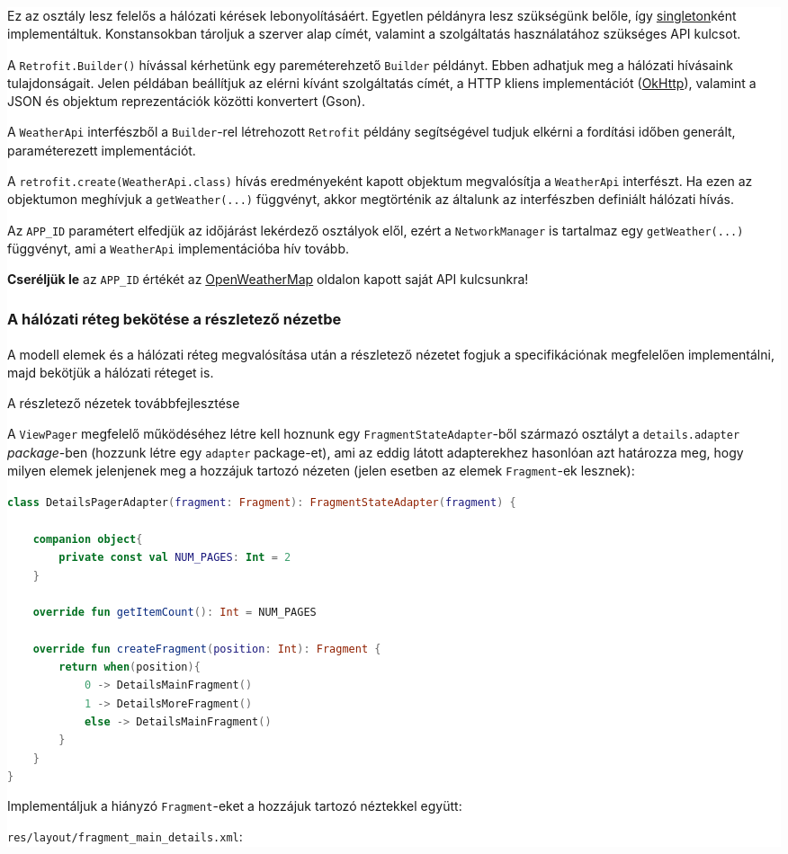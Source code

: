 Ez az osztály lesz felelős a hálózati kérések lebonyolításáért. Egyetlen példányra lesz szükségünk belőle, így [singleton](https://en.wikipedia.org/wiki/Singleton_pattern)ként implementáltuk. Konstansokban tároljuk a szerver alap címét, valamint a szolgáltatás használatához szükséges API kulcsot.

A `Retrofit.Builder()` hívással kérhetünk egy pareméterehzető `Builder` példányt. Ebben adhatjuk meg a hálózati hívásaink tulajdonságait. Jelen példában beállítjuk az elérni kívánt szolgáltatás címét, a HTTP kliens implementációt ([OkHttp](http://square.github.io/okhttp/)), valamint a JSON és objektum reprezentációk közötti konvertert (Gson).

A `WeatherApi` interfészből a `Builder`-rel létrehozott `Retrofit` példány segítségével tudjuk elkérni a fordítási időben generált, paraméterezett implementációt.

 A `retrofit.create(WeatherApi.class)` hívás eredményeként kapott objektum megvalósítja a `WeatherApi` interfészt.  Ha ezen az objektumon meghívjuk a `getWeather(...)` függvényt, akkor megtörténik az általunk az interfészben definiált hálózati hívás. 

Az `APP_ID` paramétert elfedjük az időjárást lekérdező osztályok elől, ezért a `NetworkManager` is tartalmaz egy `getWeather(...)` függvényt, ami a `WeatherApi` implementációba hív tovább.

**Cseréljük le** az `APP_ID` értékét az [OpenWeatherMap](https://openweathermap.org/) oldalon kapott saját API kulcsunkra!

### A hálózati réteg bekötése a részletező nézetbe

A modell elemek és a hálózati réteg megvalósítása után a részletező nézetet fogjuk a specifikációnak megfelelően implementálni, majd bekötjük a hálózati réteget is.

A részletező nézetek továbbfejlesztése

A `ViewPager` megfelelő működéséhez létre kell hoznunk egy `FragmentStateAdapter`-ből származó osztályt a `details.adapter` *package*-ben (hozzunk létre egy `adapter` package-et), ami az eddig látott adapterekhez hasonlóan azt határozza meg, hogy milyen elemek jelenjenek meg a hozzájuk tartozó nézeten (jelen esetben az elemek `Fragment`-ek lesznek):

```kotlin
class DetailsPagerAdapter(fragment: Fragment): FragmentStateAdapter(fragment) {

    companion object{
        private const val NUM_PAGES: Int = 2
    }

    override fun getItemCount(): Int = NUM_PAGES

    override fun createFragment(position: Int): Fragment {
        return when(position){
            0 -> DetailsMainFragment()
            1 -> DetailsMoreFragment()
            else -> DetailsMainFragment()
        }
    }
}
```

Implementáljuk a hiányzó `Fragment`-eket a hozzájuk tartozó néztekkel együtt:


`res/layout/fragment_main_details.xml`:
